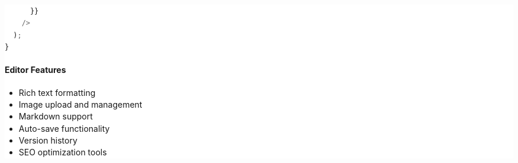 ```typescript
      }}
    />
  );
}
```

#### Editor Features
- Rich text formatting
- Image upload and management
- Markdown support
- Auto-save functionality
- Version history
- SEO optimization tools 